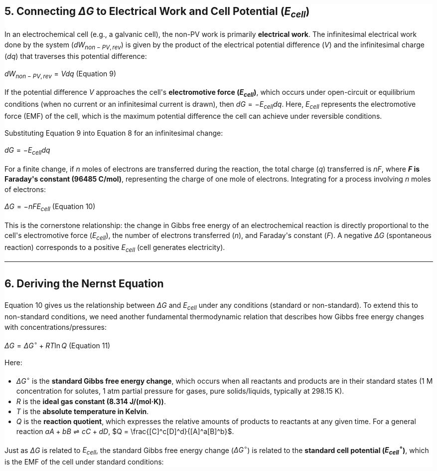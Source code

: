 
## 5. Connecting $\Delta G$ to Electrical Work and Cell Potential ($E_{cell}$)

In an electrochemical cell (e.g., a galvanic cell), the non-PV work is primarily **electrical work**. The infinitesimal electrical work done by the system ($dW_{non-PV,rev}$) is given by the product of the electrical potential difference ($V$) and the infinitesimal charge ($dq$) that traverses this potential difference:

$dW_{non-PV,rev} = Vdq$ (Equation 9)

If the potential difference $V$ approaches the cell's **electromotive force ($E_{cell}$)**, which occurs under open-circuit or equilibrium conditions (when no current or an infinitesimal current is drawn), then $dG = -E_{cell}dq$. Here, $E_{cell}$ represents the electromotive force (EMF) of the cell, which is the maximum potential difference the cell can achieve under reversible conditions.

Substituting Equation 9 into Equation 8 for an infinitesimal change:

$dG = -E_{cell}dq$

For a finite change, if $n$ moles of electrons are transferred during the reaction, the total charge ($q$) transferred is $nF$, where **$F$ is Faraday's constant (96485 C/mol)**, representing the charge of one mole of electrons. Integrating for a process involving $n$ moles of electrons:

$\Delta G = -nFE_{cell}$ (Equation 10)

This is the cornerstone relationship: the change in Gibbs free energy of an electrochemical reaction is directly proportional to the cell's electromotive force ($E_{cell}$), the number of electrons transferred ($n$), and Faraday's constant ($F$). A negative $\Delta G$ (spontaneous reaction) corresponds to a positive $E_{cell}$ (cell generates electricity).

---

## 6. Deriving the Nernst Equation

Equation 10 gives us the relationship between $\Delta G$ and $E_{cell}$ under any conditions (standard or non-standard). To extend this to non-standard conditions, we need another fundamental thermodynamic relation that describes how Gibbs free energy changes with concentrations/pressures:

$\Delta G = \Delta G^\circ + RT\ln Q$ (Equation 11)

Here:

* $\Delta G^\circ$ is the **standard Gibbs free energy change**, which occurs when all reactants and products are in their standard states (1 M concentration for solutes, 1 atm partial pressure for gases, pure solids/liquids, typically at 298.15 K).
* $R$ is the **ideal gas constant (8.314 J/(mol·K))**.
* $T$ is the **absolute temperature in Kelvin**.
* $Q$ is the **reaction quotient**, which expresses the relative amounts of products to reactants at any given time. For a general reaction $aA + bB \rightleftharpoons cC + dD$, $Q = \frac{[C]^c[D]^d}{[A]^a[B]^b}$.

Just as $\Delta G$ is related to $E_{cell}$, the standard Gibbs free energy change ($\Delta G^\circ$) is related to the **standard cell potential ($E_{cell}^\circ$)**, which is the EMF of the cell under standard conditions:
